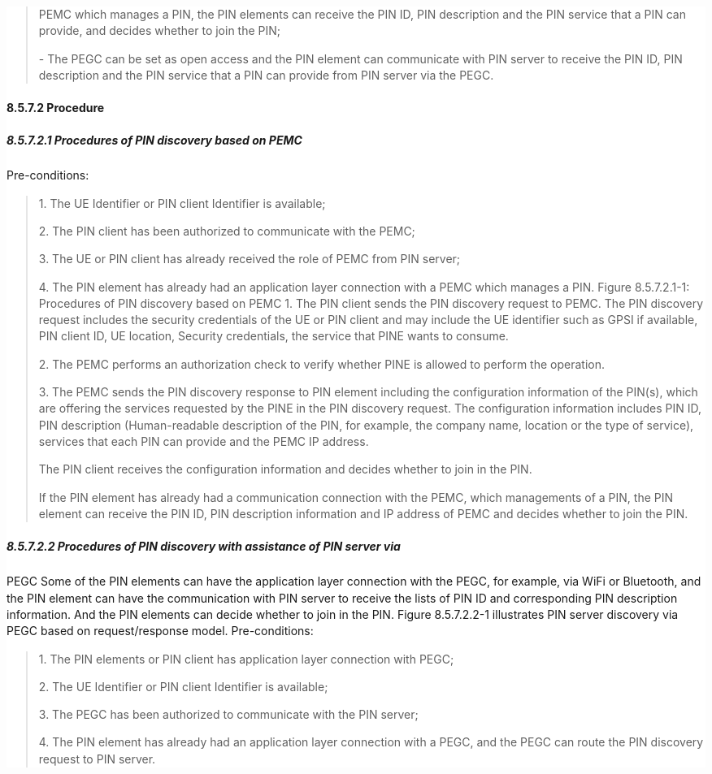 > PEMC which manages a PIN, the PIN elements can receive the PIN ID, PIN
> description and the PIN service that a PIN can provide, and decides whether
> to join the PIN;
>
> \- The PEGC can be set as open access and the PIN element can communicate
> with PIN server to receive the PIN ID, PIN description and the PIN service
> that a PIN can provide from PIN server via the PEGC.
#### 8.5.7.2 Procedure
##### 8.5.7.2.1 Procedures of PIN discovery based on PEMC
Pre-conditions:
> 1\. The UE Identifier or PIN client Identifier is available;
>
> 2\. The PIN client has been authorized to communicate with the PEMC;
>
> 3\. The UE or PIN client has already received the role of PEMC from PIN
> server;
>
> 4\. The PIN element has already had an application layer connection with a
> PEMC which manages a PIN.
Figure 8.5.7.2.1-1: Procedures of PIN discovery based on PEMC
> 1\. The PIN client sends the PIN discovery request to PEMC. The PIN
> discovery request includes the security credentials of the UE or PIN client
> and may include the UE identifier such as GPSI if available, PIN client ID,
> UE location, Security credentials, the service that PINE wants to consume.
>
> 2\. The PEMC performs an authorization check to verify whether PINE is
> allowed to perform the operation.
>
> 3\. The PEMC sends the PIN discovery response to PIN element including the
> configuration information of the PIN(s), which are offering the services
> requested by the PINE in the PIN discovery request. The configuration
> information includes PIN ID, PIN description (Human-readable description of
> the PIN, for example, the company name, location or the type of service),
> services that each PIN can provide and the PEMC IP address.
>
> The PIN client receives the configuration information and decides whether to
> join in the PIN.
>
> If the PIN element has already had a communication connection with the PEMC,
> which managements of a PIN, the PIN element can receive the PIN ID, PIN
> description information and IP address of PEMC and decides whether to join
> the PIN.
##### 8.5.7.2.2 Procedures of PIN discovery with assistance of PIN server via
PEGC
Some of the PIN elements can have the application layer connection with the
PEGC, for example, via WiFi or Bluetooth, and the PIN element can have the
communication with PIN server to receive the lists of PIN ID and corresponding
PIN description information. And the PIN elements can decide whether to join
in the PIN.
Figure 8.5.7.2.2-1 illustrates PIN server discovery via PEGC based on
request/response model.
Pre-conditions:
> 1\. The PIN elements or PIN client has application layer connection with
> PEGC;
>
> 2\. The UE Identifier or PIN client Identifier is available;
>
> 3\. The PEGC has been authorized to communicate with the PIN server;
>
> 4\. The PIN element has already had an application layer connection with a
> PEGC, and the PEGC can route the PIN discovery request to PIN server.
>